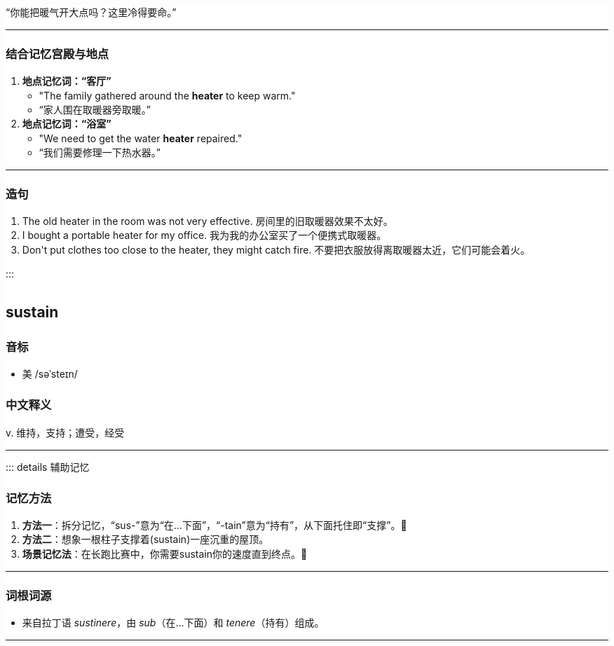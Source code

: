 “你能把暖气开大点吗？这里冷得要命。”

------

### 结合记忆宫殿与地点

1. **地点记忆词：“客厅”**
   - "The family gathered around the **heater** to keep warm."
   - “家人围在取暖器旁取暖。”
2. **地点记忆词：“浴室”**
   - "We need to get the water **heater** repaired."
   - “我们需要修理一下热水器。”

------

### 造句

1. The old heater in the room was not very effective.
    房间里的旧取暖器效果不太好。
2. I bought a portable heater for my office.
    我为我的办公室买了一个便携式取暖器。
3. Don't put clothes too close to the heater, they might catch fire.
    不要把衣服放得离取暖器太近，它们可能会着火。

:::

## sustain

<VocabularyAudio vocabulary="sustain" />

### 音标

- 美 /səˈsteɪn/

### 中文释义
 v. 维持，支持；遭受，经受

------

::: details 辅助记忆

### 记忆方法

1. **方法一**：拆分记忆，“sus-”意为“在…下面”，“-tain”意为“持有”，从下面托住即“支撑”。💪
2. **方法二**：想象一根柱子支撑着(sustain)一座沉重的屋顶。
3. **场景记忆法**：在长跑比赛中，你需要sustain你的速度直到终点。🏃

------

### 词根词源

- 来自拉丁语 *sustinere*，由 *sub*（在…下面）和 *tenere*（持有）组成。

------
